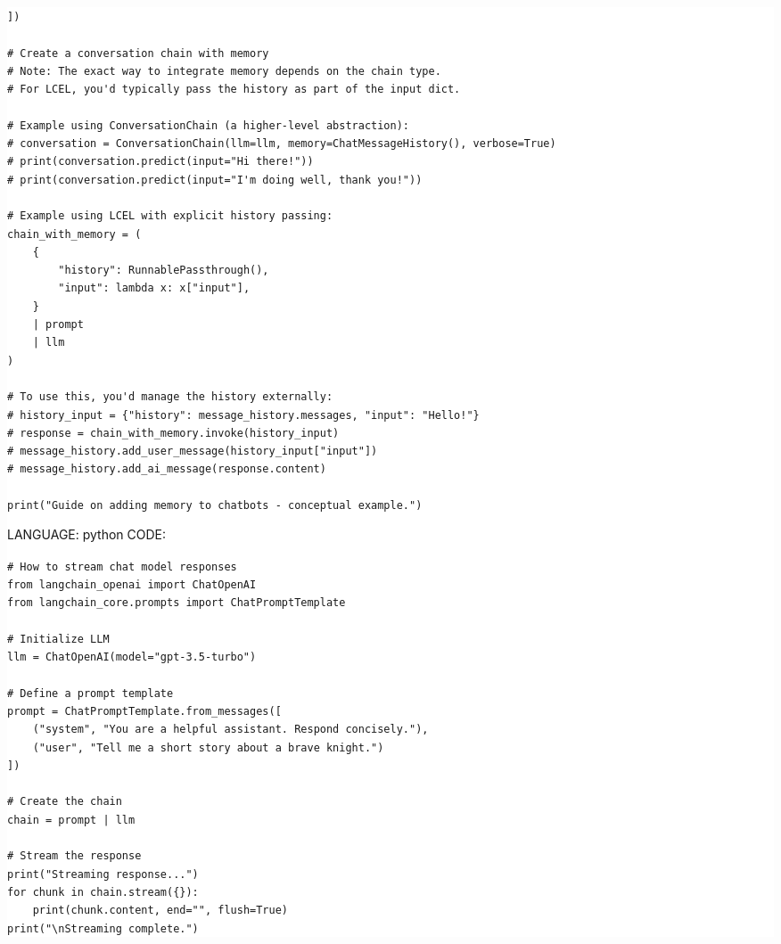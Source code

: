 ```
])

# Create a conversation chain with memory
# Note: The exact way to integrate memory depends on the chain type.
# For LCEL, you'd typically pass the history as part of the input dict.

# Example using ConversationChain (a higher-level abstraction):
# conversation = ConversationChain(llm=llm, memory=ChatMessageHistory(), verbose=True)
# print(conversation.predict(input="Hi there!"))
# print(conversation.predict(input="I'm doing well, thank you!"))

# Example using LCEL with explicit history passing:
chain_with_memory = (
    {
        "history": RunnablePassthrough(),
        "input": lambda x: x["input"],
    }
    | prompt
    | llm
)

# To use this, you'd manage the history externally:
# history_input = {"history": message_history.messages, "input": "Hello!"}
# response = chain_with_memory.invoke(history_input)
# message_history.add_user_message(history_input["input"])
# message_history.add_ai_message(response.content)

print("Guide on adding memory to chatbots - conceptual example.")

```

LANGUAGE: python
CODE:
```
# How to stream chat model responses
from langchain_openai import ChatOpenAI
from langchain_core.prompts import ChatPromptTemplate

# Initialize LLM
llm = ChatOpenAI(model="gpt-3.5-turbo")

# Define a prompt template
prompt = ChatPromptTemplate.from_messages([
    ("system", "You are a helpful assistant. Respond concisely."),
    ("user", "Tell me a short story about a brave knight.")
])

# Create the chain
chain = prompt | llm

# Stream the response
print("Streaming response...")
for chunk in chain.stream({}):
    print(chunk.content, end="", flush=True)
print("\nStreaming complete.")

```
